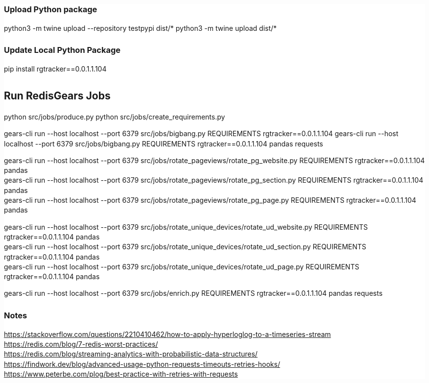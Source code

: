 ### Upload Python package
python3 -m twine upload --repository testpypi dist/*
python3 -m twine upload dist/*

### Update Local Python Package
pip install rgtracker==0.0.1.1.104

##  Run RedisGears Jobs
python src/jobs/produce.py
python src/jobs/create_requirements.py

gears-cli run --host localhost --port 6379 src/jobs/bigbang.py REQUIREMENTS rgtracker==0.0.1.1.104
gears-cli run --host localhost --port 6379 src/jobs/bigbang.py REQUIREMENTS rgtracker==0.0.1.1.104 pandas requests

gears-cli run --host localhost --port 6379 src/jobs/rotate_pageviews/rotate_pg_website.py REQUIREMENTS rgtracker==0.0.1.1.104 pandas  
gears-cli run --host localhost --port 6379 src/jobs/rotate_pageviews/rotate_pg_section.py REQUIREMENTS rgtracker==0.0.1.1.104 pandas  
gears-cli run --host localhost --port 6379 src/jobs/rotate_pageviews/rotate_pg_page.py REQUIREMENTS rgtracker==0.0.1.1.104 pandas  

gears-cli run --host localhost --port 6379 src/jobs/rotate_unique_devices/rotate_ud_website.py REQUIREMENTS rgtracker==0.0.1.1.104 pandas  
gears-cli run --host localhost --port 6379 src/jobs/rotate_unique_devices/rotate_ud_section.py REQUIREMENTS rgtracker==0.0.1.1.104 pandas  
gears-cli run --host localhost --port 6379 src/jobs/rotate_unique_devices/rotate_ud_page.py REQUIREMENTS rgtracker==0.0.1.1.104 pandas  

gears-cli run --host localhost --port 6379 src/jobs/enrich.py REQUIREMENTS rgtracker==0.0.1.1.104 pandas requests

### Notes
https://stackoverflow.com/questions/2210410462/how-to-apply-hyperloglog-to-a-timeseries-stream  
https://redis.com/blog/7-redis-worst-practices/  
https://redis.com/blog/streaming-analytics-with-probabilistic-data-structures/  
https://findwork.dev/blog/advanced-usage-python-requests-timeouts-retries-hooks/  
https://www.peterbe.com/plog/best-practice-with-retries-with-requests  